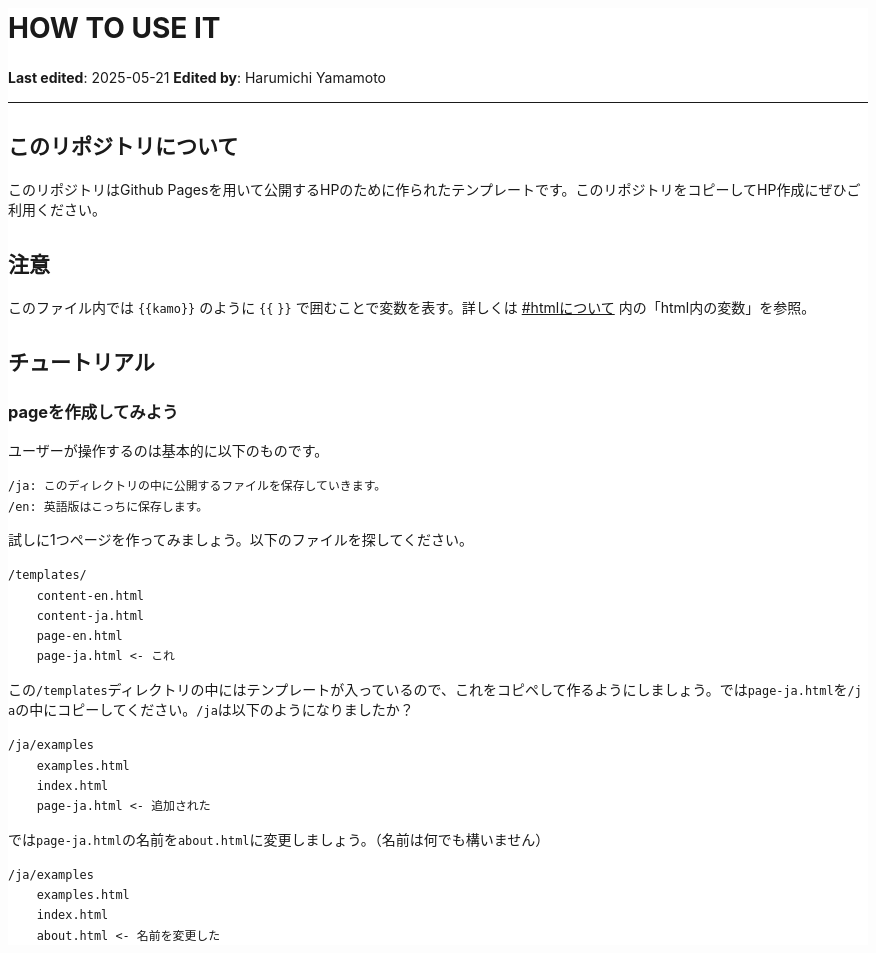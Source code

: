 # HOW TO USE IT

**Last edited**: 2025-05-21
**Edited by**: Harumichi Yamamoto

---

## このリポジトリについて

このリポジトリはGithub Pagesを用いて公開するHPのために作られたテンプレートです。このリポジトリをコピーしてHP作成にぜひご利用ください。

## 注意

このファイル内では `{{kamo}}` のように `{{` `}}` で囲むことで変数を表す。詳しくは [#htmlについて](#htmlについて) 内の「html内の変数」を参照。

## チュートリアル

### pageを作成してみよう

ユーザーが操作するのは基本的に以下のものです。

```
/ja: このディレクトリの中に公開するファイルを保存していきます。
/en: 英語版はこっちに保存します。
```

試しに1つページを作ってみましょう。以下のファイルを探してください。

```
/templates/
    content-en.html
    content-ja.html
    page-en.html
    page-ja.html <- これ
```

この`/templates`ディレクトリの中にはテンプレートが入っているので、これをコピペして作るようにしましょう。では`page-ja.html`を`/ja`の中にコピーしてください。`/ja`は以下のようになりましたか？

```
/ja/examples
    examples.html
    index.html
    page-ja.html <- 追加された
```

では`page-ja.html`の名前を`about.html`に変更しましょう。（名前は何でも構いません）

```
/ja/examples
    examples.html
    index.html
    about.html <- 名前を変更した
```
